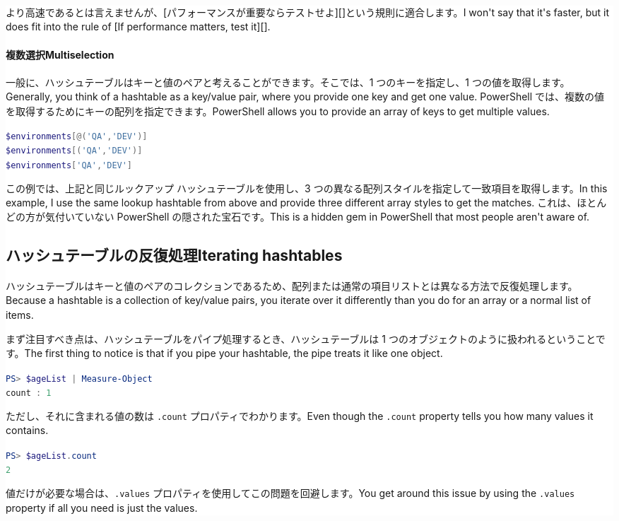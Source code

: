 <span data-ttu-id="ac92c-148">より高速であるとは言えませんが、[パフォーマンスが重要ならテストせよ][]という規則に適合します。</span><span class="sxs-lookup"><span data-stu-id="ac92c-148">I won't say that it's faster, but it does fit into the rule of [If performance matters, test it][].</span></span>

#### <a name="multiselection"></a><span data-ttu-id="ac92c-149">複数選択</span><span class="sxs-lookup"><span data-stu-id="ac92c-149">Multiselection</span></span>

<span data-ttu-id="ac92c-150">一般に、ハッシュテーブルはキーと値のペアと考えることができます。そこでは、1 つのキーを指定し、1 つの値を取得します。</span><span class="sxs-lookup"><span data-stu-id="ac92c-150">Generally, you think of a hashtable as a key/value pair, where you provide one key and get one value.</span></span> <span data-ttu-id="ac92c-151">PowerShell では、複数の値を取得するためにキーの配列を指定できます。</span><span class="sxs-lookup"><span data-stu-id="ac92c-151">PowerShell allows you to provide an array of keys to get multiple values.</span></span>

```powershell
$environments[@('QA','DEV')]
$environments[('QA','DEV')]
$environments['QA','DEV']
```

<span data-ttu-id="ac92c-152">この例では、上記と同じルックアップ ハッシュテーブルを使用し、3 つの異なる配列スタイルを指定して一致項目を取得します。</span><span class="sxs-lookup"><span data-stu-id="ac92c-152">In this example, I use the same lookup hashtable from above and provide three different array styles to get the matches.</span></span> <span data-ttu-id="ac92c-153">これは、ほとんどの方が気付いていない PowerShell の隠された宝石です。</span><span class="sxs-lookup"><span data-stu-id="ac92c-153">This is a hidden gem in PowerShell that most people aren't aware of.</span></span>

## <a name="iterating-hashtables"></a><span data-ttu-id="ac92c-154">ハッシュテーブルの反復処理</span><span class="sxs-lookup"><span data-stu-id="ac92c-154">Iterating hashtables</span></span>

<span data-ttu-id="ac92c-155">ハッシュテーブルはキーと値のペアのコレクションであるため、配列または通常の項目リストとは異なる方法で反復処理します。</span><span class="sxs-lookup"><span data-stu-id="ac92c-155">Because a hashtable is a collection of key/value pairs, you iterate over it differently than you do for an array or a normal list of items.</span></span>

<span data-ttu-id="ac92c-156">まず注目すべき点は、ハッシュテーブルをパイプ処理するとき、ハッシュテーブルは 1 つのオブジェクトのように扱われるということです。</span><span class="sxs-lookup"><span data-stu-id="ac92c-156">The first thing to notice is that if you pipe your hashtable, the pipe treats it like one object.</span></span>

```powershell
PS> $ageList | Measure-Object
count : 1
```

<span data-ttu-id="ac92c-157">ただし、それに含まれる値の数は `.count` プロパティでわかります。</span><span class="sxs-lookup"><span data-stu-id="ac92c-157">Even though the `.count` property tells you how many values it contains.</span></span>

```powershell
PS> $ageList.count
2
```

<span data-ttu-id="ac92c-158">値だけが必要な場合は、`.values` プロパティを使用してこの問題を回避します。</span><span class="sxs-lookup"><span data-stu-id="ac92c-158">You get around this issue by using the `.values` property if all you need is just the values.</span></span>


[オリジナル バージョン]: https://powershellexplained.com/2016-11-06-powershell-hashtable-everything-you-wanted-to-know-about/
[original version]: https://powershellexplained.com/2016-11-06-powershell-hashtable-everything-you-wanted-to-know-about/
[powershellexplained.com]: https://powershellexplained.com/
[@KevinMarquette]: https://twitter.com/KevinMarquette
[ハッシュテーブル]: /powershell/module/microsoft.powershell.core/about/about_hash_tables
[hashtables]: /powershell/module/microsoft.powershell.core/about/about_hash_tables
[配列]: /powershell/module/microsoft.powershell.core/about/about_arrays
[arrays]: /powershell/module/microsoft.powershell.core/about/about_arrays